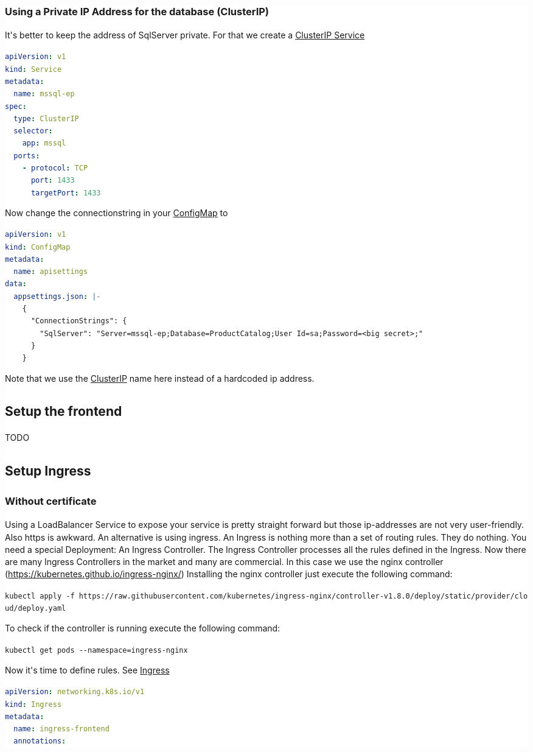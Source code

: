 ```yaml

```
### Using a Private IP Address for the database (ClusterIP)
It's better to keep the address of SqlServer private. For that we create a [ClusterIP Service](sqlserver-clusterip.yaml)
```yaml
apiVersion: v1
kind: Service
metadata:
  name: mssql-ep
spec:
  type: ClusterIP
  selector:
    app: mssql
  ports:
    - protocol: TCP
      port: 1433
      targetPort: 1433
```
Now change the connectionstring in your [ConfigMap](config-map-backend.yaml) to
```yaml
apiVersion: v1
kind: ConfigMap
metadata:
  name: apisettings
data:
  appsettings.json: |-
    {
      "ConnectionStrings": {
        "SqlServer": "Server=mssql-ep;Database=ProductCatalog;User Id=sa;Password=<big secret>;"
      }
    }
```
Note that we use the [ClusterIP](sqlserver-clusterip.yaml) name here instead of a hardcoded ip address.
## Setup the frontend
TODO
## Setup Ingress
### Without certificate
Using a LoadBalancer Service to expose your service is pretty straight forward but those ip-addresses are not very user-friendly. Also https is awkward. An alternative is using ingress.
An Ingress is nothing more than a set of routing rules. They do nothing. You need a special Deployment: An Ingress Controller. The Ingress Controller processes all the rules defined in the Ingress. Now there are many Ingress Controllers in the market and many are commercial. In this case we use the nginx controller (https://kubernetes.github.io/ingress-nginx/)
Installing the nginx controller just execute the following command:
```shell
kubectl apply -f https://raw.githubusercontent.com/kubernetes/ingress-nginx/controller-v1.8.0/deploy/static/provider/cloud/deploy.yaml
```
To check if the controller is running execute the following command:
```shell
kubectl get pods --namespace=ingress-nginx
```
Now it's time to define rules. See [Ingress](ingress-frontend.yaml)
```yaml
apiVersion: networking.k8s.io/v1
kind: Ingress
metadata:
  name: ingress-frontend
  annotations:
```